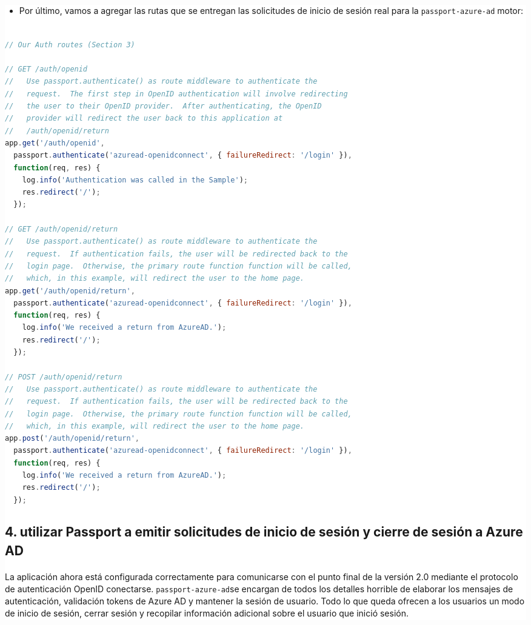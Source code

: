 - Por último, vamos a agregar las rutas que se entregan las solicitudes de inicio de sesión real para la `passport-azure-ad` motor:

```JavaScript

// Our Auth routes (Section 3)

// GET /auth/openid
//   Use passport.authenticate() as route middleware to authenticate the
//   request.  The first step in OpenID authentication will involve redirecting
//   the user to their OpenID provider.  After authenticating, the OpenID
//   provider will redirect the user back to this application at
//   /auth/openid/return
app.get('/auth/openid',
  passport.authenticate('azuread-openidconnect', { failureRedirect: '/login' }),
  function(req, res) {
    log.info('Authentication was called in the Sample');
    res.redirect('/');
  });

// GET /auth/openid/return
//   Use passport.authenticate() as route middleware to authenticate the
//   request.  If authentication fails, the user will be redirected back to the
//   login page.  Otherwise, the primary route function function will be called,
//   which, in this example, will redirect the user to the home page.
app.get('/auth/openid/return',
  passport.authenticate('azuread-openidconnect', { failureRedirect: '/login' }),
  function(req, res) {
    log.info('We received a return from AzureAD.');
    res.redirect('/');
  });

// POST /auth/openid/return
//   Use passport.authenticate() as route middleware to authenticate the
//   request.  If authentication fails, the user will be redirected back to the
//   login page.  Otherwise, the primary route function function will be called,
//   which, in this example, will redirect the user to the home page.
app.post('/auth/openid/return',
  passport.authenticate('azuread-openidconnect', { failureRedirect: '/login' }),
  function(req, res) {
    log.info('We received a return from AzureAD.');
    res.redirect('/');
  });
  ```

## <a name="4-use-passport-to-issue-sign-in-and-sign-out-requests-to-azure-ad"></a>4. utilizar Passport a emitir solicitudes de inicio de sesión y cierre de sesión a Azure AD

La aplicación ahora está configurada correctamente para comunicarse con el punto final de la versión 2.0 mediante el protocolo de autenticación OpenID conectarse.  `passport-azure-ad`se encargan de todos los detalles horrible de elaborar los mensajes de autenticación, validación tokens de Azure AD y mantener la sesión de usuario.  Todo lo que queda ofrecen a los usuarios un modo de inicio de sesión, cerrar sesión y recopilar información adicional sobre el usuario que inició sesión.
